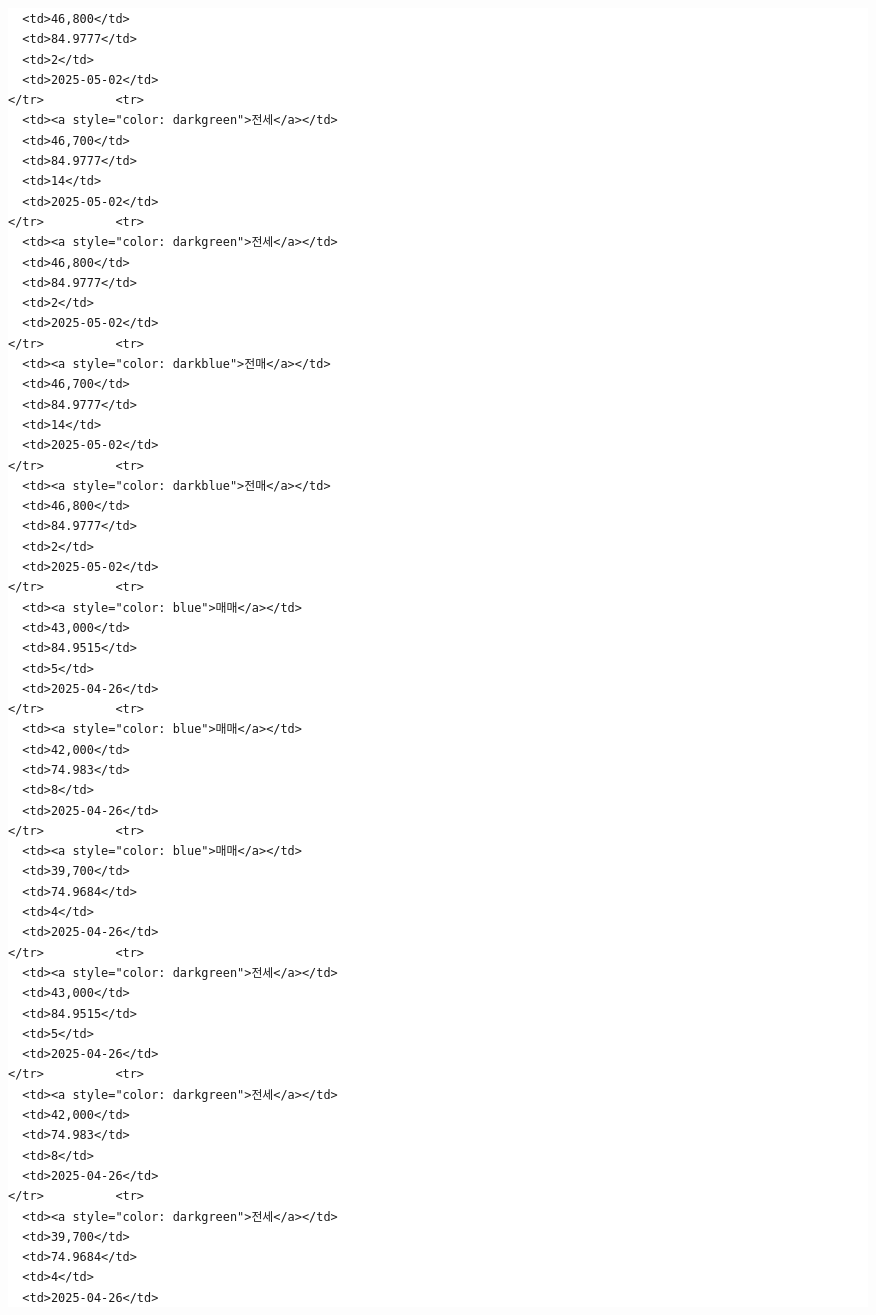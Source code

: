       <td>46,800</td>
      <td>84.9777</td>
      <td>2</td>
      <td>2025-05-02</td>
    </tr>          <tr>
      <td><a style="color: darkgreen">전세</a></td>
      <td>46,700</td>
      <td>84.9777</td>
      <td>14</td>
      <td>2025-05-02</td>
    </tr>          <tr>
      <td><a style="color: darkgreen">전세</a></td>
      <td>46,800</td>
      <td>84.9777</td>
      <td>2</td>
      <td>2025-05-02</td>
    </tr>          <tr>
      <td><a style="color: darkblue">전매</a></td>
      <td>46,700</td>
      <td>84.9777</td>
      <td>14</td>
      <td>2025-05-02</td>
    </tr>          <tr>
      <td><a style="color: darkblue">전매</a></td>
      <td>46,800</td>
      <td>84.9777</td>
      <td>2</td>
      <td>2025-05-02</td>
    </tr>          <tr>
      <td><a style="color: blue">매매</a></td>
      <td>43,000</td>
      <td>84.9515</td>
      <td>5</td>
      <td>2025-04-26</td>
    </tr>          <tr>
      <td><a style="color: blue">매매</a></td>
      <td>42,000</td>
      <td>74.983</td>
      <td>8</td>
      <td>2025-04-26</td>
    </tr>          <tr>
      <td><a style="color: blue">매매</a></td>
      <td>39,700</td>
      <td>74.9684</td>
      <td>4</td>
      <td>2025-04-26</td>
    </tr>          <tr>
      <td><a style="color: darkgreen">전세</a></td>
      <td>43,000</td>
      <td>84.9515</td>
      <td>5</td>
      <td>2025-04-26</td>
    </tr>          <tr>
      <td><a style="color: darkgreen">전세</a></td>
      <td>42,000</td>
      <td>74.983</td>
      <td>8</td>
      <td>2025-04-26</td>
    </tr>          <tr>
      <td><a style="color: darkgreen">전세</a></td>
      <td>39,700</td>
      <td>74.9684</td>
      <td>4</td>
      <td>2025-04-26</td>